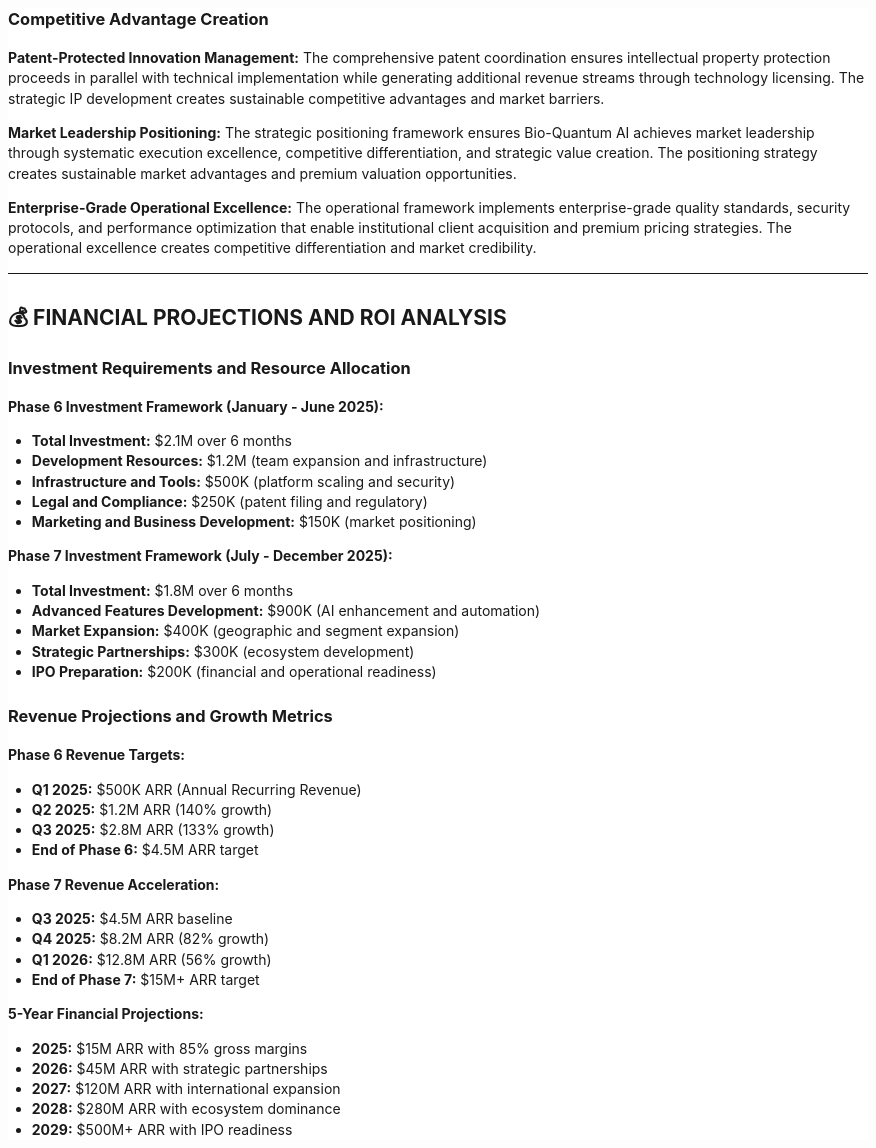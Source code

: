 ### **Competitive Advantage Creation**

**Patent-Protected Innovation Management:**
The comprehensive patent coordination ensures intellectual property protection proceeds in parallel with technical implementation while generating additional revenue streams through technology licensing. The strategic IP development creates sustainable competitive advantages and market barriers.

**Market Leadership Positioning:**
The strategic positioning framework ensures Bio-Quantum AI achieves market leadership through systematic execution excellence, competitive differentiation, and strategic value creation. The positioning strategy creates sustainable market advantages and premium valuation opportunities.

**Enterprise-Grade Operational Excellence:**
The operational framework implements enterprise-grade quality standards, security protocols, and performance optimization that enable institutional client acquisition and premium pricing strategies. The operational excellence creates competitive differentiation and market credibility.

---

## 💰 **FINANCIAL PROJECTIONS AND ROI ANALYSIS**

### **Investment Requirements and Resource Allocation**

**Phase 6 Investment Framework (January - June 2025):**
- **Total Investment:** $2.1M over 6 months
- **Development Resources:** $1.2M (team expansion and infrastructure)
- **Infrastructure and Tools:** $500K (platform scaling and security)
- **Legal and Compliance:** $250K (patent filing and regulatory)
- **Marketing and Business Development:** $150K (market positioning)

**Phase 7 Investment Framework (July - December 2025):**
- **Total Investment:** $1.8M over 6 months  
- **Advanced Features Development:** $900K (AI enhancement and automation)
- **Market Expansion:** $400K (geographic and segment expansion)
- **Strategic Partnerships:** $300K (ecosystem development)
- **IPO Preparation:** $200K (financial and operational readiness)

### **Revenue Projections and Growth Metrics**

**Phase 6 Revenue Targets:**
- **Q1 2025:** $500K ARR (Annual Recurring Revenue)
- **Q2 2025:** $1.2M ARR (140% growth)
- **Q3 2025:** $2.8M ARR (133% growth)
- **End of Phase 6:** $4.5M ARR target

**Phase 7 Revenue Acceleration:**
- **Q3 2025:** $4.5M ARR baseline
- **Q4 2025:** $8.2M ARR (82% growth)
- **Q1 2026:** $12.8M ARR (56% growth)
- **End of Phase 7:** $15M+ ARR target

**5-Year Financial Projections:**
- **2025:** $15M ARR with 85% gross margins
- **2026:** $45M ARR with strategic partnerships
- **2027:** $120M ARR with international expansion
- **2028:** $280M ARR with ecosystem dominance
- **2029:** $500M+ ARR with IPO readiness

